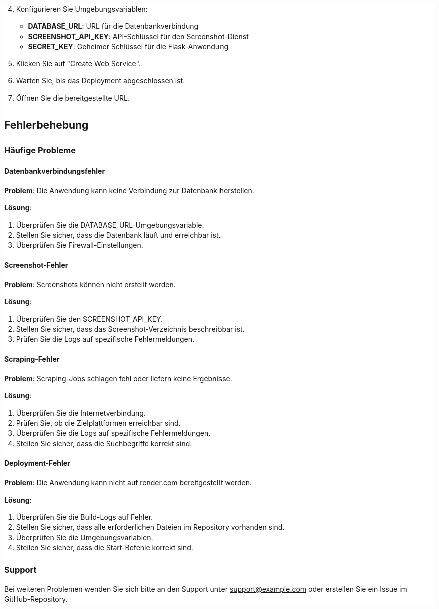4. Konfigurieren Sie Umgebungsvariablen:
   - **DATABASE_URL**: URL für die Datenbankverbindung
   - **SCREENSHOT_API_KEY**: API-Schlüssel für den Screenshot-Dienst
   - **SECRET_KEY**: Geheimer Schlüssel für die Flask-Anwendung

5. Klicken Sie auf "Create Web Service".

6. Warten Sie, bis das Deployment abgeschlossen ist.

7. Öffnen Sie die bereitgestellte URL.

## Fehlerbehebung

### Häufige Probleme

#### Datenbankverbindungsfehler

**Problem**: Die Anwendung kann keine Verbindung zur Datenbank herstellen.

**Lösung**:
1. Überprüfen Sie die DATABASE_URL-Umgebungsvariable.
2. Stellen Sie sicher, dass die Datenbank läuft und erreichbar ist.
3. Überprüfen Sie Firewall-Einstellungen.

#### Screenshot-Fehler

**Problem**: Screenshots können nicht erstellt werden.

**Lösung**:
1. Überprüfen Sie den SCREENSHOT_API_KEY.
2. Stellen Sie sicher, dass das Screenshot-Verzeichnis beschreibbar ist.
3. Prüfen Sie die Logs auf spezifische Fehlermeldungen.

#### Scraping-Fehler

**Problem**: Scraping-Jobs schlagen fehl oder liefern keine Ergebnisse.

**Lösung**:
1. Überprüfen Sie die Internetverbindung.
2. Prüfen Sie, ob die Zielplattformen erreichbar sind.
3. Überprüfen Sie die Logs auf spezifische Fehlermeldungen.
4. Stellen Sie sicher, dass die Suchbegriffe korrekt sind.

#### Deployment-Fehler

**Problem**: Die Anwendung kann nicht auf render.com bereitgestellt werden.

**Lösung**:
1. Überprüfen Sie die Build-Logs auf Fehler.
2. Stellen Sie sicher, dass alle erforderlichen Dateien im Repository vorhanden sind.
3. Überprüfen Sie die Umgebungsvariablen.
4. Stellen Sie sicher, dass die Start-Befehle korrekt sind.

### Support

Bei weiteren Problemen wenden Sie sich bitte an den Support unter support@example.com oder erstellen Sie ein Issue im GitHub-Repository.
